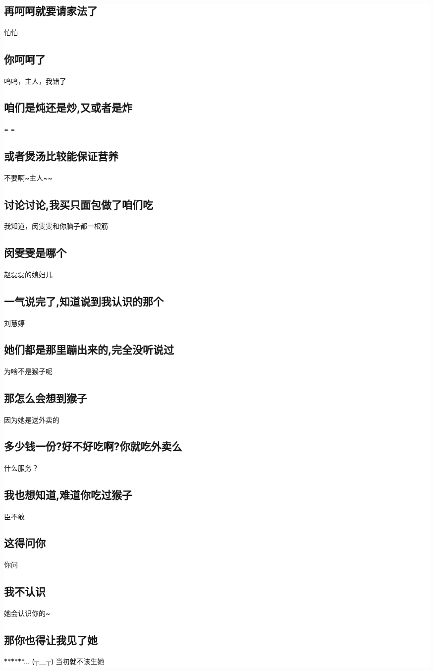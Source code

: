 ## 再呵呵就要请家法了
怕怕

## 你呵呵了
呜呜，主人，我错了

## 咱们是炖还是炒,又或者是炸
= =

## 或者煲汤比较能保证营养
不要啊~主人~~

## 讨论讨论,我买只面包做了咱们吃
我知道，闵雯雯和你脑子都一根筋

## 闵雯雯是哪个
赵磊磊的媳妇儿

## 一气说完了,知道说到我认识的那个
刘慧婷

## 她们都是那里蹦出来的,完全没听说过
为啥不是猴子呢

## 那怎么会想到猴子
因为她是送外卖的

## 多少钱一份?好不好吃啊?你就吃外卖么
什么服务？

## 我也想知道,难道你吃过猴子
臣不敢

## 这得问你
你问

## 我不认识
她会认识你的~

## 那你也得让我见了她
******... (┬＿┬)  当初就不该生她
